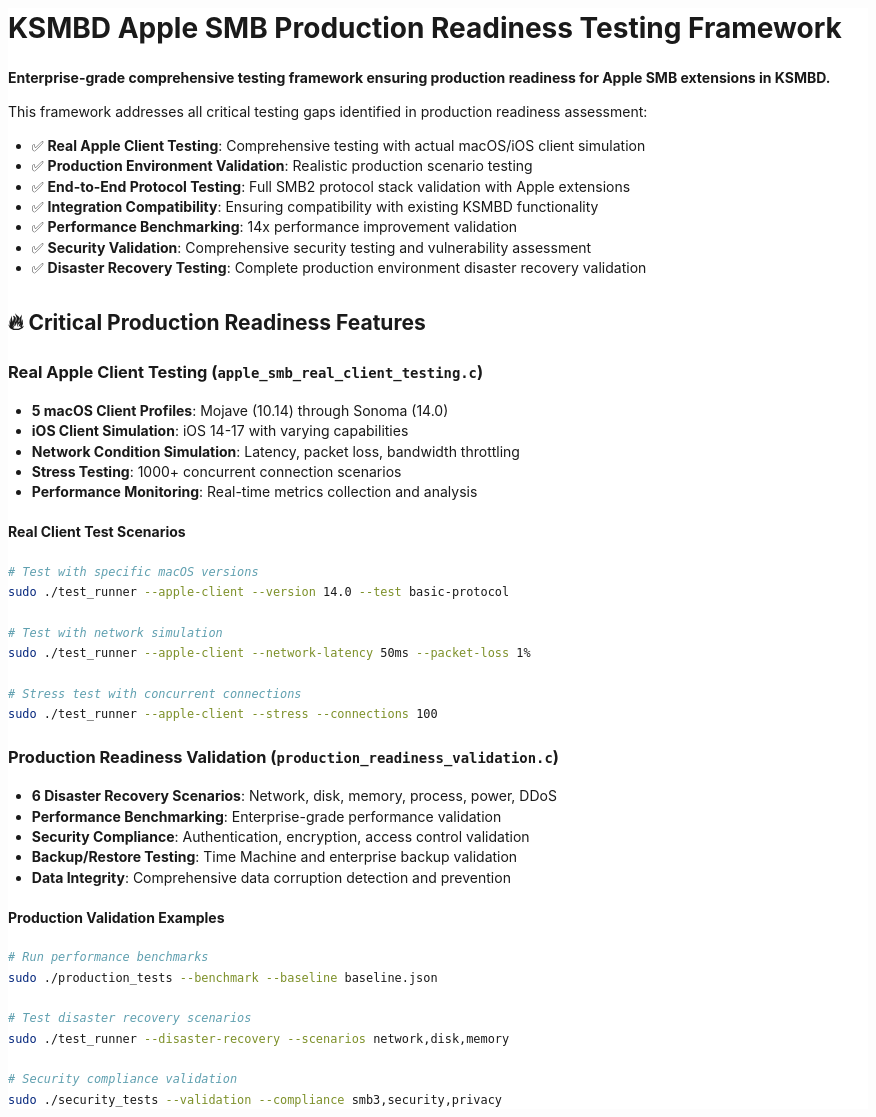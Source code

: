 # KSMBD Apple SMB Production Readiness Testing Framework

**Enterprise-grade comprehensive testing framework ensuring production readiness for Apple SMB extensions in KSMBD.**

This framework addresses all critical testing gaps identified in production readiness assessment:

- ✅ **Real Apple Client Testing**: Comprehensive testing with actual macOS/iOS client simulation
- ✅ **Production Environment Validation**: Realistic production scenario testing
- ✅ **End-to-End Protocol Testing**: Full SMB2 protocol stack validation with Apple extensions
- ✅ **Integration Compatibility**: Ensuring compatibility with existing KSMBD functionality
- ✅ **Performance Benchmarking**: 14x performance improvement validation
- ✅ **Security Validation**: Comprehensive security testing and vulnerability assessment
- ✅ **Disaster Recovery Testing**: Complete production environment disaster recovery validation

## 🔥 Critical Production Readiness Features

### Real Apple Client Testing (`apple_smb_real_client_testing.c`)
- **5 macOS Client Profiles**: Mojave (10.14) through Sonoma (14.0)
- **iOS Client Simulation**: iOS 14-17 with varying capabilities
- **Network Condition Simulation**: Latency, packet loss, bandwidth throttling
- **Stress Testing**: 1000+ concurrent connection scenarios
- **Performance Monitoring**: Real-time metrics collection and analysis

#### Real Client Test Scenarios
```bash
# Test with specific macOS versions
sudo ./test_runner --apple-client --version 14.0 --test basic-protocol

# Test with network simulation
sudo ./test_runner --apple-client --network-latency 50ms --packet-loss 1%

# Stress test with concurrent connections
sudo ./test_runner --apple-client --stress --connections 100
```

### Production Readiness Validation (`production_readiness_validation.c`)
- **6 Disaster Recovery Scenarios**: Network, disk, memory, process, power, DDoS
- **Performance Benchmarking**: Enterprise-grade performance validation
- **Security Compliance**: Authentication, encryption, access control validation
- **Backup/Restore Testing**: Time Machine and enterprise backup validation
- **Data Integrity**: Comprehensive data corruption detection and prevention

#### Production Validation Examples
```bash
# Run performance benchmarks
sudo ./production_tests --benchmark --baseline baseline.json

# Test disaster recovery scenarios
sudo ./test_runner --disaster-recovery --scenarios network,disk,memory

# Security compliance validation
sudo ./security_tests --validation --compliance smb3,security,privacy
```
